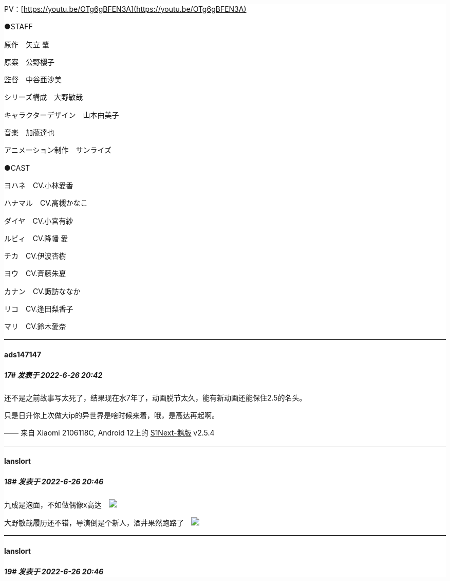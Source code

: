PV：[https://youtu.be/OTg6gBFEN3A](https://youtu.be/OTg6gBFEN3A)

●STAFF

原作　矢立 肇

原案　公野櫻子

監督　中谷亜沙美

シリーズ構成　大野敏哉

キャラクターデザイン　山本由美子

音楽　加藤達也

アニメーション制作　サンライズ

●CAST

ヨハネ　CV.小林愛香

ハナマル　CV.高槻かなこ

ダイヤ　CV.小宮有紗

ルビィ　CV.降幡 愛

チカ　CV.伊波杏樹

ヨウ　CV.斉藤朱夏

カナン　CV.諏訪ななか

リコ　CV.逢田梨香子

マリ　CV.鈴木愛奈

*****

####  ads147147  
##### 17#       发表于 2022-6-26 20:42

还不是之前故事写太死了，结果现在水7年了，动画脱节太久，能有新动画还能保住2.5的名头。

只是日升你上次做大ip的异世界是啥时候来着，哦，是高达再起啊。

—— 来自 Xiaomi 2106118C, Android 12上的 [S1Next-鹅版](https://github.com/ykrank/S1-Next/releases) v2.5.4

*****

####  lanslort  
##### 18#       发表于 2022-6-26 20:46

九成是泡面，不如做偶像x高达　<img src="https://static.saraba1st.com/image/smiley/face2017/067.png" referrerpolicy="no-referrer"> 

大野敏哉履历还不错，导演倒是个新人，酒井果然跑路了　<img src="https://static.saraba1st.com/image/smiley/face2017/067.png" referrerpolicy="no-referrer">

*****

####  lanslort  
##### 19#       发表于 2022-6-26 20:46
